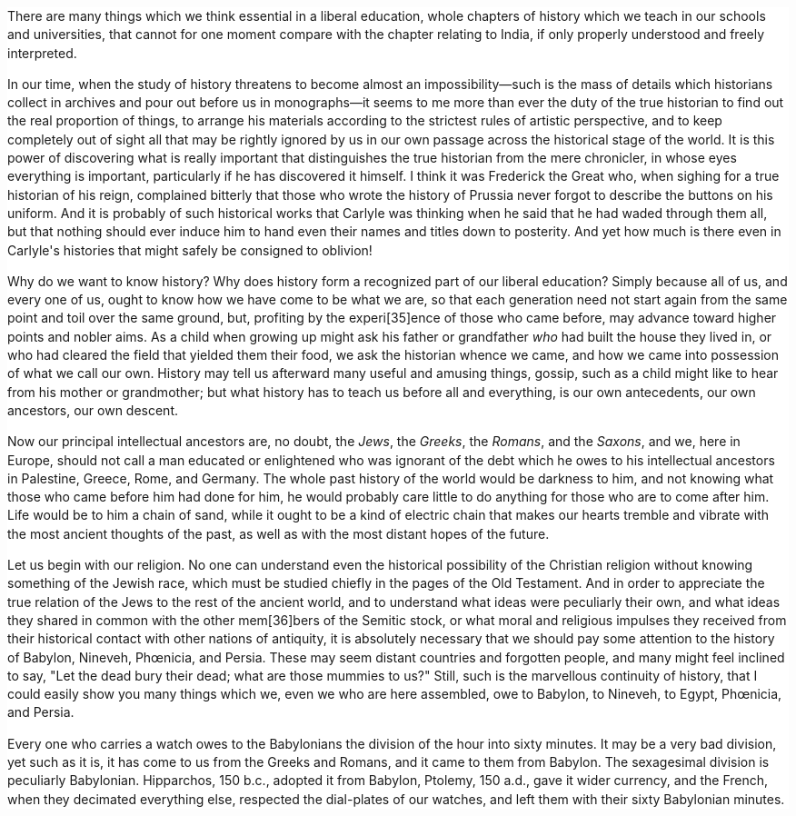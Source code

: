 There are many things which we think essential in a liberal education, whole chapters of history which we teach in our schools and universities, that cannot for one moment compare with the chapter relating to India, if only properly understood and freely interpreted.

In our time, when the study of history threatens to become almost an impossibility—such is the mass of details which historians collect in archives and pour out before us in monographs—it seems to me more than ever the duty of the true historian to find out the real proportion of things, to arrange his materials according to the strictest rules of artistic perspective, and to keep completely out of sight all that may be rightly ignored by us in our own passage across the historical stage of the world. It is this power of discovering what is really important that distinguishes the true historian from the mere chronicler, in whose eyes everything is important, particularly if he has discovered it himself. I think it was Frederick the Great who, when sighing for a true historian of his reign, complained bitterly that those who wrote the history of Prussia never forgot to describe the buttons on his uniform. And it is probably of such historical works that Carlyle was thinking when he said that he had waded through them all, but that nothing should ever induce him to hand even their names and titles down to posterity. And yet how much is there even in Carlyle's histories that might safely be consigned to oblivion!

Why do we want to know history? Why does history form a recognized part of our liberal education? Simply because all of us, and every one of us, ought to know how we have come to be what we are, so that each generation need not start again from the same point and toil over the same ground, but, profiting by the experi\[35\]ence of those who came before, may advance toward higher points and nobler aims. As a child when growing up might ask his father or grandfather _who_ had built the house they lived in, or who had cleared the field that yielded them their food, we ask the historian whence we came, and how we came into possession of what we call our own. History may tell us afterward many useful and amusing things, gossip, such as a child might like to hear from his mother or grandmother; but what history has to teach us before all and everything, is our own antecedents, our own ancestors, our own descent.

Now our principal intellectual ancestors are, no doubt, the _Jews_, the _Greeks_, the _Romans_, and the _Saxons_, and we, here in Europe, should not call a man educated or enlightened who was ignorant of the debt which he owes to his intellectual ancestors in Palestine, Greece, Rome, and Germany. The whole past history of the world would be darkness to him, and not knowing what those who came before him had done for him, he would probably care little to do anything for those who are to come after him. Life would be to him a chain of sand, while it ought to be a kind of electric chain that makes our hearts tremble and vibrate with the most ancient thoughts of the past, as well as with the most distant hopes of the future.

Let us begin with our religion. No one can understand even the historical possibility of the Christian religion without knowing something of the Jewish race, which must be studied chiefly in the pages of the Old Testament. And in order to appreciate the true relation of the Jews to the rest of the ancient world, and to understand what ideas were peculiarly their own, and what ideas they shared in common with the other mem\[36\]bers of the Semitic stock, or what moral and religious impulses they received from their historical contact with other nations of antiquity, it is absolutely necessary that we should pay some attention to the history of Babylon, Nineveh, Phœnicia, and Persia. These may seem distant countries and forgotten people, and many might feel inclined to say, "Let the dead bury their dead; what are those mummies to us?" Still, such is the marvellous continuity of history, that I could easily show you many things which we, even we who are here assembled, owe to Babylon, to Nineveh, to Egypt, Phœnicia, and Persia.

Every one who carries a watch owes to the Babylonians the division of the hour into sixty minutes. It may be a very bad division, yet such as it is, it has come to us from the Greeks and Romans, and it came to them from Babylon. The sexagesimal division is peculiarly Babylonian. Hipparchos, 150 b.c., adopted it from Babylon, Ptolemy, 150 a.d., gave it wider currency, and the French, when they decimated everything else, respected the dial-plates of our watches, and left them with their sixty Babylonian minutes.


[^1]: Pliny (VI. 26) tells us that in his day the annual drain of bullion into India, in return for her valuable produce, reached the immense amount of "five hundred and fifty millions of sesterces." See E. Thomas, "The Indian Balhará," p. 13.
[^2]: Cunningham, in the "Journal of the Asiatic Society of Bengal," 1881, p. 184.
[^3]: General Cunningham describes this treasure in the "Journal of the Asiatic Society of Bengal" as having been found on the northern bank of the Oxus in 1877, and containing coins from Darius down to Antiochus the Great, and Euthydemus, King of Baktria. This would seem to indicate that it had been buried there in 208 b.c., when Baktria was invaded by Antiochus and Euthydemus defeated. The coins, figures, and ornaments, many of them, were manifestly Persian, and doubtless had been brought into that country and kept by the victorious generals of Alexander. Some of the works of art unearthed by Dr. Schliemann at Mykenæ are either Persian or Assyrian in character, and are like those found on the Oxus. Professor Forchhammer very plausibly supposes that they were spoils from the Persian camp which had been awarded to Mykenæ as her share after the overthrow of Mardonius.—A. W.
[^4]: See "Selected Essays," vol. i., p. 500, "The Migration of Fables."
[^5]: Cratylus, 411 A. "Still, as I have put on the lion's skin, I must not be faint-hearted." Possibly, however, this may refer to Hercules, and not to the fable of the donkey in the lion's or the tiger's skin. In the Hitopadeśa, a donkey, being nearly starved, is sent by his master into a corn-field to feed. In order to shield him he puts a tiger's skin on him. All goes well till a watchman approaches, hiding himself under his gray coat, and trying to shoot the tiger. The donkey thinks it is a gray female donkey, begins to bray, and is killed. On a similar fable in Æsop, see Benfey, "Pantschatantra," vol. i., p. 463; M. M., "Selected Essays," vol. i., p. 513.
[^6]: See "Fragmenta Comic" (Didot), p. 302; Benfey, l. c. vol. i., p. 374.
[^7]: "Lectures on the Science of Language," vol. i., p. 231.
[^8]: 1 Kings 3:25.
[^9]: The Bible story is dramatic; the other is not. The "shudder" is a tribute to the dramatic power of the Bible narrative. The child was in no danger of being cut in twain. In the Buddhist version the child iś injured. Why does not Prof. Müller shudder when the child is hurt and cries? The Solomonic child is not hurt and does not cry. Is not the Bible story the more humane, the more dignified, the more dramatic? And no canon of criticism requires us to believe that a poor version of a story is the more primitive.—Am. Pubs.
[^10]: See some excellent remarks on this subject in Rhys Davids, "Buddhist Birth-Stories," vol. i., pp. xiii. and xliv. The learned scholar gives another version of the story from a Singhalese translation of the Jātaka, dating from the fourteenth century, and he expresses a hope that Dr. Fausböll will soon publish the Pāli original.
[^11]: This is true of what theologians call natural religion, which is assumed to be a growth out of human consciousness; but the Christian religion is not a natural religion.—Am. Pubs.
[^12]: There are traces of Aryan occupation at Babylon, Rawlinson assures us, about twenty centuries b.c. This would suggest a possible interchange of religious ideas between the earlier Aryan and Akkado-Chaldean peoples.—A. W.
[^13]: See Cunningham, "Journal of the Asiatic Society of Bengal," 1881, pp. 162-168.
[^14]: _Sīm_, the Persian word for silver, has also the meaning of one thirteenth; see Cunningham, l. c. p. 165.
[^15]: The common domestic cat is first mentioned by Cæsarius, the physician, brother of Gregory of Nazianus, about the middle of the fourth century. It came from Egypt, where it was regarded as sacred. Herodotus denominates it αἴλουρος, which was also the designation of the weasel and marten. Kallimachus employs the same title, which his commentator explains as κἁττος. In later times this name of uncertain etymology has superseded every other. The earlier Sanskrit writers appear to have had no knowledge of the animal; but the marjara is named by Manu, and the viḍala by Paṇini.—A. W.
[^16]: Sir William Jones was thirty-seven years of age when he sailed for India. He received the honor of knighthood in March, 1783, on his appointment as Judge of the Supreme Court of Judicature at Fort William, at Bengal.—A. W.
